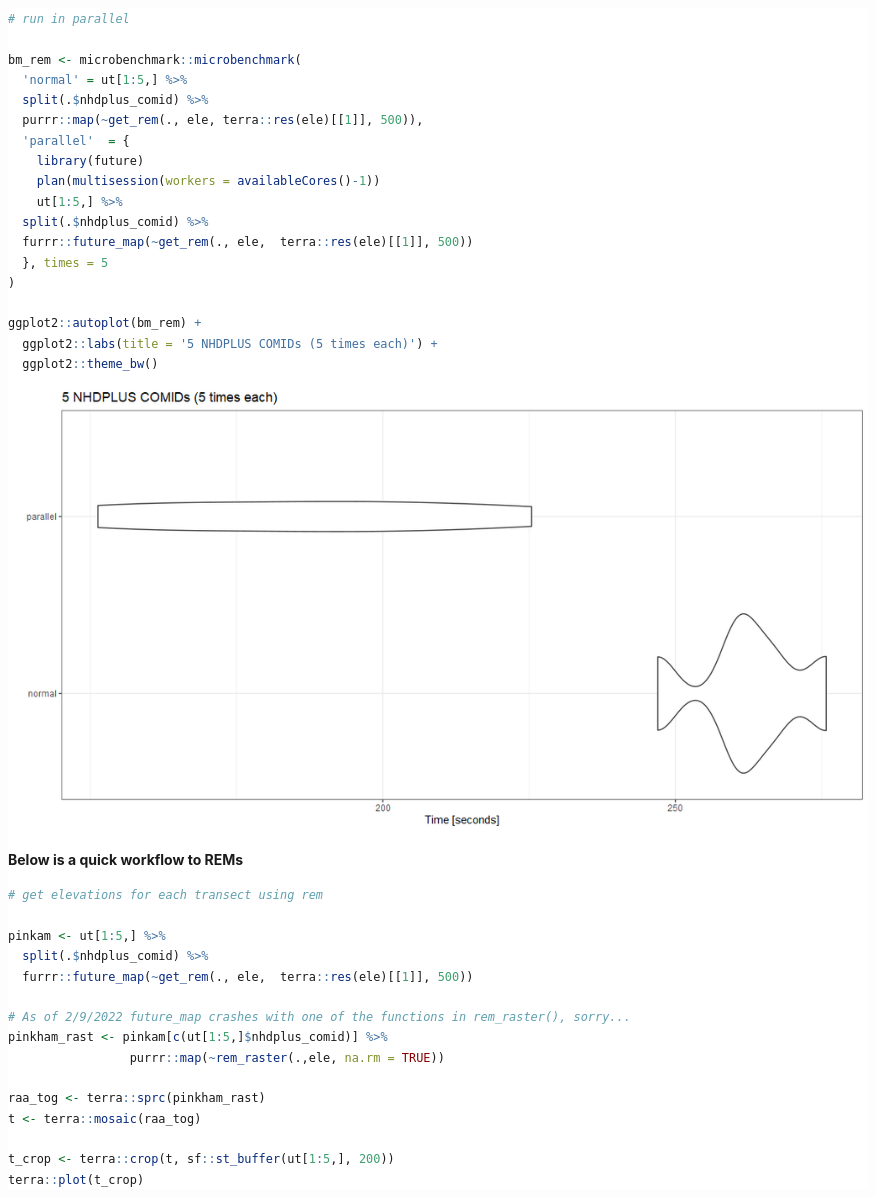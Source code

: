 ``` r
# run in parallel

bm_rem <- microbenchmark::microbenchmark(
  'normal' = ut[1:5,] %>% 
  split(.$nhdplus_comid) %>%  
  purrr::map(~get_rem(., ele, terra::res(ele)[[1]], 500)),
  'parallel'  = {
    library(future)
    plan(multisession(workers = availableCores()-1))
    ut[1:5,] %>% 
  split(.$nhdplus_comid) %>%  
  furrr::future_map(~get_rem(., ele,  terra::res(ele)[[1]], 500))
  }, times = 5
)

ggplot2::autoplot(bm_rem) + 
  ggplot2::labs(title = '5 NHDPLUS COMIDs (5 times each)') +
  ggplot2::theme_bw()
```

<img src="man/figures/para.png" width="100%" />

<br>

**Below is a quick workflow to REMs**

``` r
# get elevations for each transect using rem

pinkam <- ut[1:5,] %>% 
  split(.$nhdplus_comid) %>%  
  furrr::future_map(~get_rem(., ele,  terra::res(ele)[[1]], 500))

# As of 2/9/2022 future_map crashes with one of the functions in rem_raster(), sorry...
pinkham_rast <- pinkam[c(ut[1:5,]$nhdplus_comid)] %>% 
                 purrr::map(~rem_raster(.,ele, na.rm = TRUE))

raa_tog <- terra::sprc(pinkham_rast)
t <- terra::mosaic(raa_tog)

t_crop <- terra::crop(t, sf::st_buffer(ut[1:5,], 200))
terra::plot(t_crop)
```